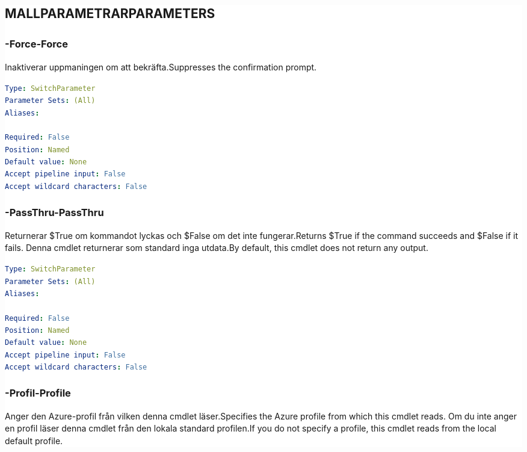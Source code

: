 ## <span data-ttu-id="cdb61-121">MALLPARAMETRAR</span><span class="sxs-lookup"><span data-stu-id="cdb61-121">PARAMETERS</span></span>

### <span data-ttu-id="cdb61-122">-Force</span><span class="sxs-lookup"><span data-stu-id="cdb61-122">-Force</span></span>
<span data-ttu-id="cdb61-123">Inaktiverar uppmaningen om att bekräfta.</span><span class="sxs-lookup"><span data-stu-id="cdb61-123">Suppresses the confirmation prompt.</span></span>

```yaml
Type: SwitchParameter
Parameter Sets: (All)
Aliases: 

Required: False
Position: Named
Default value: None
Accept pipeline input: False
Accept wildcard characters: False
```

### <span data-ttu-id="cdb61-124">-PassThru</span><span class="sxs-lookup"><span data-stu-id="cdb61-124">-PassThru</span></span>
<span data-ttu-id="cdb61-125">Returnerar $True om kommandot lyckas och $False om det inte fungerar.</span><span class="sxs-lookup"><span data-stu-id="cdb61-125">Returns $True if the command succeeds and $False if it fails.</span></span>
<span data-ttu-id="cdb61-126">Denna cmdlet returnerar som standard inga utdata.</span><span class="sxs-lookup"><span data-stu-id="cdb61-126">By default, this cmdlet does not return any output.</span></span>

```yaml
Type: SwitchParameter
Parameter Sets: (All)
Aliases: 

Required: False
Position: Named
Default value: None
Accept pipeline input: False
Accept wildcard characters: False
```

### <span data-ttu-id="cdb61-127">-Profil</span><span class="sxs-lookup"><span data-stu-id="cdb61-127">-Profile</span></span>
<span data-ttu-id="cdb61-128">Anger den Azure-profil från vilken denna cmdlet läser.</span><span class="sxs-lookup"><span data-stu-id="cdb61-128">Specifies the Azure profile from which this cmdlet reads.</span></span> <span data-ttu-id="cdb61-129">Om du inte anger en profil läser denna cmdlet från den lokala standard profilen.</span><span class="sxs-lookup"><span data-stu-id="cdb61-129">If you do not specify a profile, this cmdlet reads from the local default profile.</span></span>
